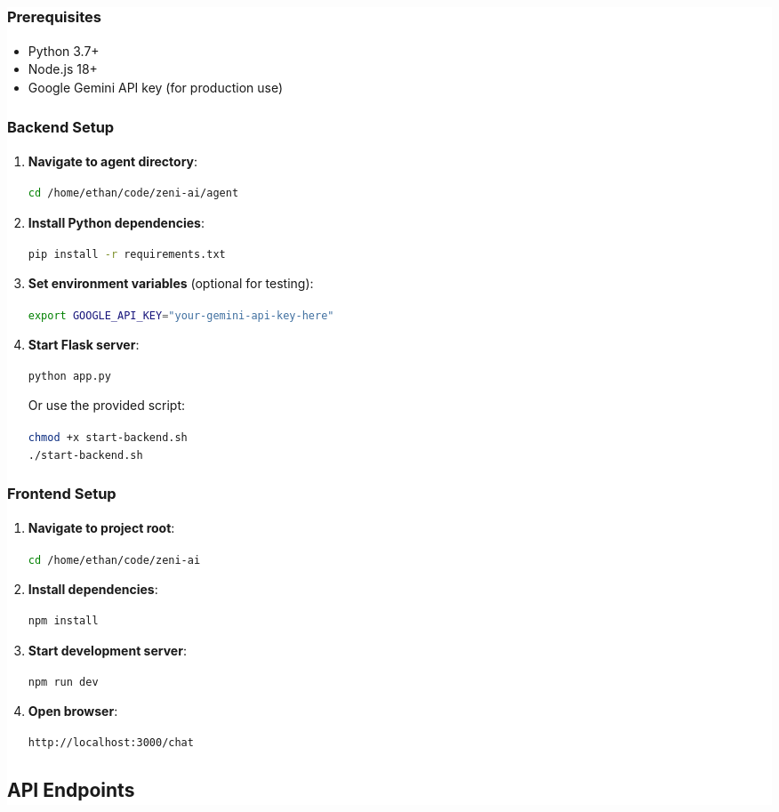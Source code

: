 ### Prerequisites
- Python 3.7+
- Node.js 18+
- Google Gemini API key (for production use)

### Backend Setup

1. **Navigate to agent directory**:
   ```bash
   cd /home/ethan/code/zeni-ai/agent
   ```

2. **Install Python dependencies**:
   ```bash
   pip install -r requirements.txt
   ```

3. **Set environment variables** (optional for testing):
   ```bash
   export GOOGLE_API_KEY="your-gemini-api-key-here"
   ```

4. **Start Flask server**:
   ```bash
   python app.py
   ```
   
   Or use the provided script:
   ```bash
   chmod +x start-backend.sh
   ./start-backend.sh
   ```

### Frontend Setup

1. **Navigate to project root**:
   ```bash
   cd /home/ethan/code/zeni-ai
   ```

2. **Install dependencies**:
   ```bash
   npm install
   ```

3. **Start development server**:
   ```bash
   npm run dev
   ```

4. **Open browser**:
   ```
   http://localhost:3000/chat
   ```

## API Endpoints
